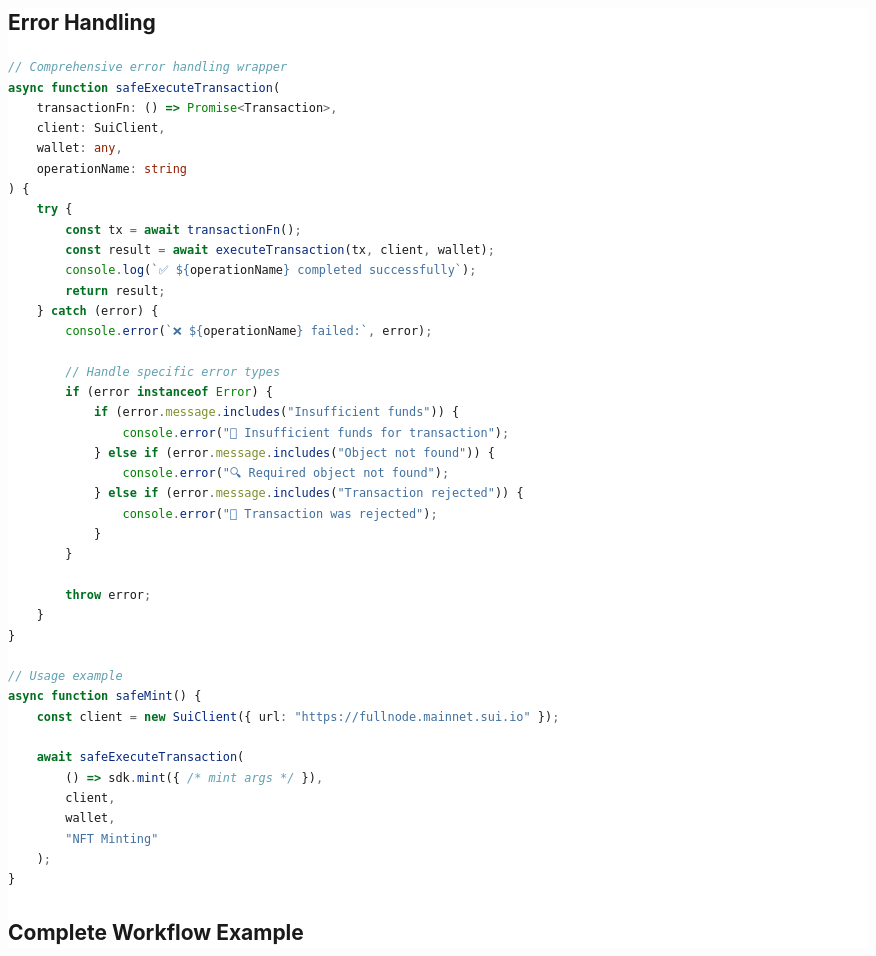 ```typescript
```

## Error Handling

```typescript
// Comprehensive error handling wrapper
async function safeExecuteTransaction(
    transactionFn: () => Promise<Transaction>,
    client: SuiClient,
    wallet: any,
    operationName: string
) {
    try {
        const tx = await transactionFn();
        const result = await executeTransaction(tx, client, wallet);
        console.log(`✅ ${operationName} completed successfully`);
        return result;
    } catch (error) {
        console.error(`❌ ${operationName} failed:`, error);
        
        // Handle specific error types
        if (error instanceof Error) {
            if (error.message.includes("Insufficient funds")) {
                console.error("💸 Insufficient funds for transaction");
            } else if (error.message.includes("Object not found")) {
                console.error("🔍 Required object not found");
            } else if (error.message.includes("Transaction rejected")) {
                console.error("🚫 Transaction was rejected");
            }
        }
        
        throw error;
    }
}

// Usage example
async function safeMint() {
    const client = new SuiClient({ url: "https://fullnode.mainnet.sui.io" });
    
    await safeExecuteTransaction(
        () => sdk.mint({ /* mint args */ }),
        client,
        wallet,
        "NFT Minting"
    );
}
```

## Complete Workflow Example
